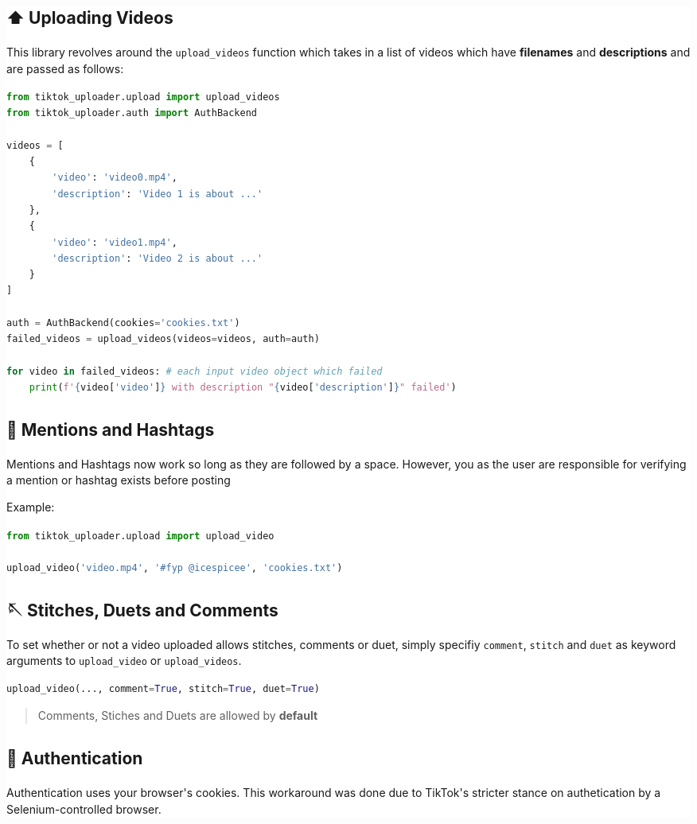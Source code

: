 ## ⬆ Uploading Videos

This library revolves around the `upload_videos` function which takes in a list of videos which have **filenames** and **descriptions** and are passed as follows:

```python
from tiktok_uploader.upload import upload_videos
from tiktok_uploader.auth import AuthBackend

videos = [
    {
        'video': 'video0.mp4',
        'description': 'Video 1 is about ...'
    },
    {
        'video': 'video1.mp4',
        'description': 'Video 2 is about ...'
    }
]

auth = AuthBackend(cookies='cookies.txt')
failed_videos = upload_videos(videos=videos, auth=auth)

for video in failed_videos: # each input video object which failed
    print(f'{video['video']} with description "{video['description']}" failed')
```

## 🫵 Mentions and Hashtags

Mentions and Hashtags now work so long as they are followed by a space. However, you as the user are responsible for verifying a mention or hashtag exists before posting

Example:

```python
from tiktok_uploader.upload import upload_video

upload_video('video.mp4', '#fyp @icespicee', 'cookies.txt')
```

## 🪡 Stitches, Duets and Comments

To set whether or not a video uploaded allows stitches, comments or duet, simply specifiy `comment`, `stitch` and `duet` as keyword arguments to `upload_video` or `upload_videos`.

```python
upload_video(..., comment=True, stitch=True, duet=True)
```

> Comments, Stiches and Duets are allowed by **default**

## 🔐 Authentication
Authentication uses your browser's cookies. This workaround was done due to TikTok's stricter stance on authetication by a Selenium-controlled browser.


[^1]: If interested in Hatch, checkout the [website](https://hatch.pypa.io/latest/build/)